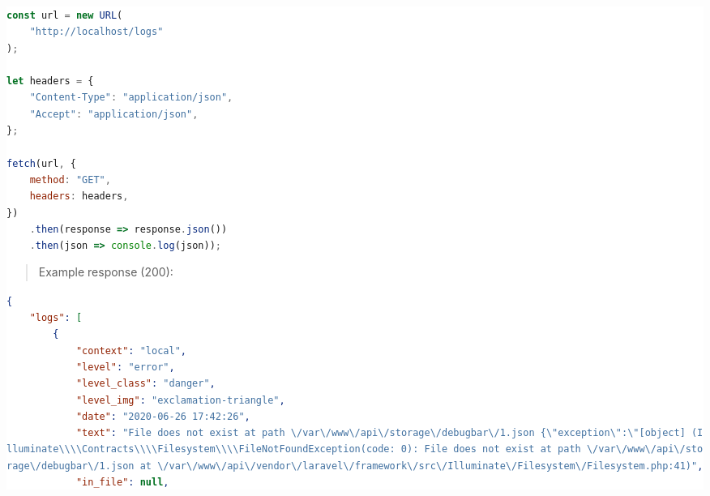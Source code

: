 ```javascript
const url = new URL(
    "http://localhost/logs"
);

let headers = {
    "Content-Type": "application/json",
    "Accept": "application/json",
};

fetch(url, {
    method: "GET",
    headers: headers,
})
    .then(response => response.json())
    .then(json => console.log(json));
```


> Example response (200):

```json
{
    "logs": [
        {
            "context": "local",
            "level": "error",
            "level_class": "danger",
            "level_img": "exclamation-triangle",
            "date": "2020-06-26 17:42:26",
            "text": "File does not exist at path \/var\/www\/api\/storage\/debugbar\/1.json {\"exception\":\"[object] (Illuminate\\\\Contracts\\\\Filesystem\\\\FileNotFoundException(code: 0): File does not exist at path \/var\/www\/api\/storage\/debugbar\/1.json at \/var\/www\/api\/vendor\/laravel\/framework\/src\/Illuminate\/Filesystem\/Filesystem.php:41)",
            "in_file": null,
```